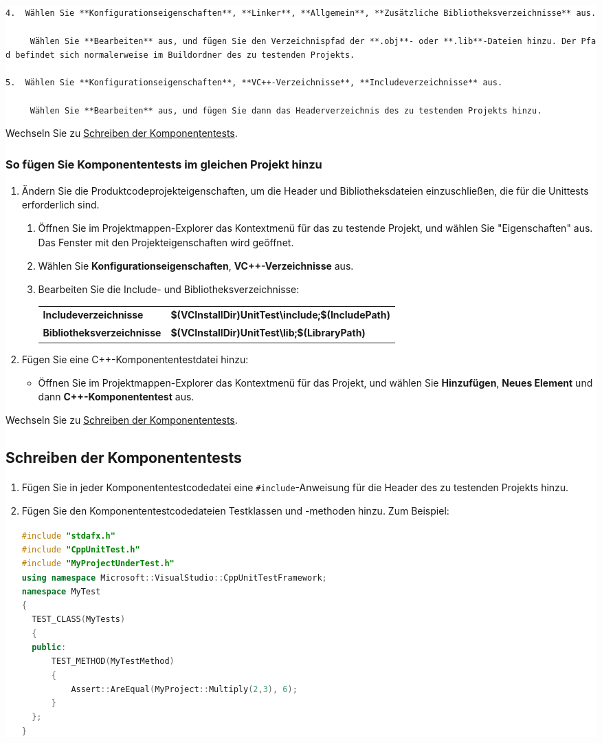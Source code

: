     4.  Wählen Sie **Konfigurationseigenschaften**, **Linker**, **Allgemein**, **Zusätzliche Bibliotheksverzeichnisse** aus.  
  
         Wählen Sie **Bearbeiten** aus, und fügen Sie den Verzeichnispfad der **.obj**- oder **.lib**-Dateien hinzu. Der Pfad befindet sich normalerweise im Buildordner des zu testenden Projekts.  
  
    5.  Wählen Sie **Konfigurationseigenschaften**, **VC++-Verzeichnisse**, **Includeverzeichnisse** aus.  
  
         Wählen Sie **Bearbeiten** aus, und fügen Sie dann das Headerverzeichnis des zu testenden Projekts hinzu.  
  
 Wechseln Sie zu [Schreiben der Komponententests](#addTests).  
  
###  <a name="sameProject"></a> So fügen Sie Komponententests im gleichen Projekt hinzu  
  
1.  Ändern Sie die Produktcodeprojekteigenschaften, um die Header und Bibliotheksdateien einzuschließen, die für die Unittests erforderlich sind.  
  
    1.  Öffnen Sie im Projektmappen-Explorer das Kontextmenü für das zu testende Projekt, und wählen Sie "Eigenschaften" aus. Das Fenster mit den Projekteigenschaften wird geöffnet.  
  
    2.  Wählen Sie **Konfigurationseigenschaften**, **VC++-Verzeichnisse** aus.  
  
    3.  Bearbeiten Sie die Include- und Bibliotheksverzeichnisse:  
  
        |||  
        |-|-|  
        |**Includeverzeichnisse**|**$(VCInstallDir)UnitTest\include;$(IncludePath)**|  
        |**Bibliotheksverzeichnisse**|**$(VCInstallDir)UnitTest\lib;$(LibraryPath)**|  
  
2.  Fügen Sie eine C++-Komponententestdatei hinzu:  
  
    -   Öffnen Sie im Projektmappen-Explorer das Kontextmenü für das Projekt, und wählen Sie **Hinzufügen**, **Neues Element** und dann **C++-Komponententest** aus.  
  
 Wechseln Sie zu [Schreiben der Komponententests](#addTests).  
  
##  <a name="addTests"></a> Schreiben der Komponententests  
  
1.  Fügen Sie in jeder Komponententestcodedatei eine `#include`-Anweisung für die Header des zu testenden Projekts hinzu.  
  
2.  Fügen Sie den Komponententestcodedateien Testklassen und -methoden hinzu. Zum Beispiel:  
  
    ```cpp  
    #include "stdafx.h"  
    #include "CppUnitTest.h"  
    #include "MyProjectUnderTest.h"  
    using namespace Microsoft::VisualStudio::CppUnitTestFramework;  
    namespace MyTest  
    {  
      TEST_CLASS(MyTests)  
      {  
      public:  
          TEST_METHOD(MyTestMethod)  
          {  
              Assert::AreEqual(MyProject::Multiply(2,3), 6);  
          }  
      };  
    }  
    ```  
  